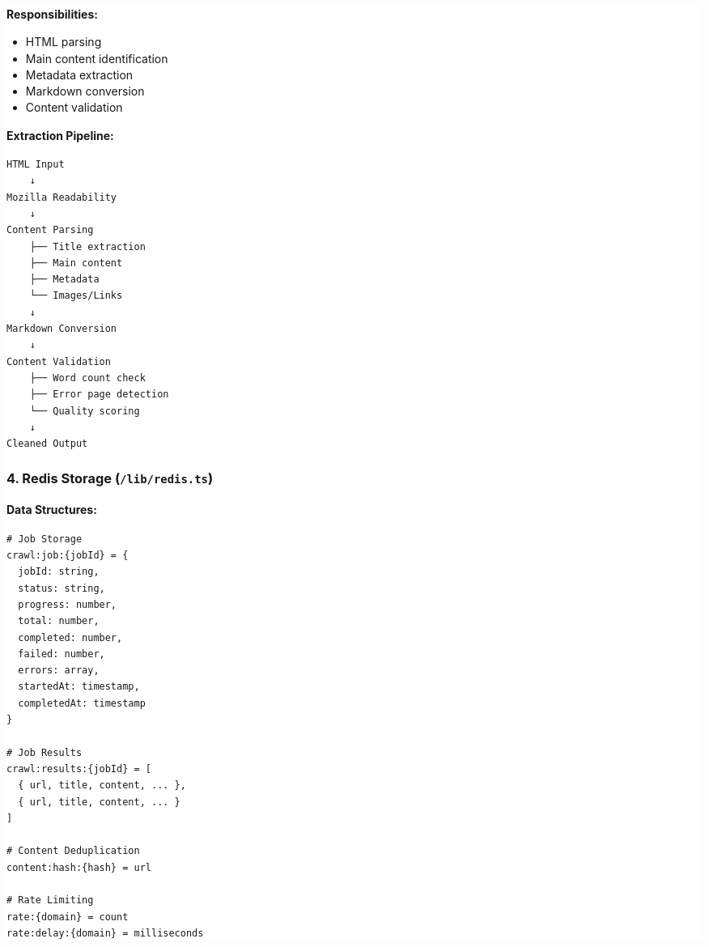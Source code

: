 **Responsibilities:**
- HTML parsing
- Main content identification
- Metadata extraction
- Markdown conversion
- Content validation

**Extraction Pipeline:**
```
HTML Input
    ↓
Mozilla Readability
    ↓
Content Parsing
    ├── Title extraction
    ├── Main content
    ├── Metadata
    └── Images/Links
    ↓
Markdown Conversion
    ↓
Content Validation
    ├── Word count check
    ├── Error page detection
    └── Quality scoring
    ↓
Cleaned Output
```

### 4. Redis Storage (`/lib/redis.ts`)

**Data Structures:**

```redis
# Job Storage
crawl:job:{jobId} = {
  jobId: string,
  status: string,
  progress: number,
  total: number,
  completed: number,
  failed: number,
  errors: array,
  startedAt: timestamp,
  completedAt: timestamp
}

# Job Results
crawl:results:{jobId} = [
  { url, title, content, ... },
  { url, title, content, ... }
]

# Content Deduplication
content:hash:{hash} = url

# Rate Limiting
rate:{domain} = count
rate:delay:{domain} = milliseconds
```
